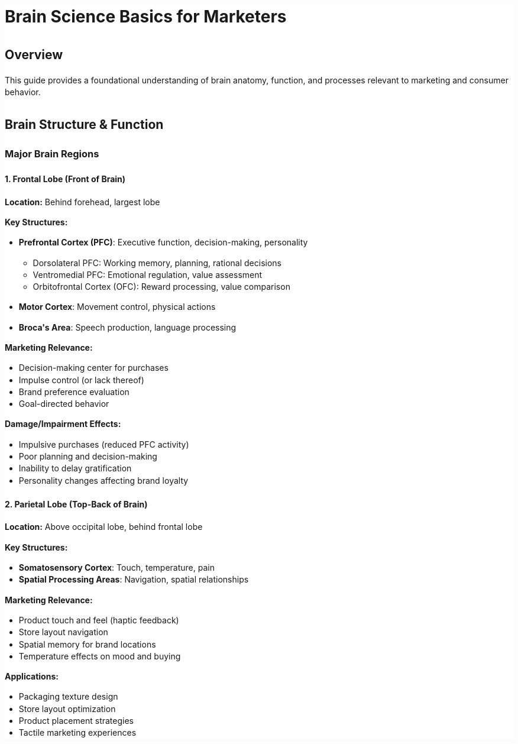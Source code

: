 # Brain Science Basics for Marketers

## Overview
This guide provides a foundational understanding of brain anatomy, function, and processes relevant to marketing and consumer behavior.

## Brain Structure & Function

### Major Brain Regions

#### 1. Frontal Lobe (Front of Brain)
**Location:** Behind forehead, largest lobe

**Key Structures:**
- **Prefrontal Cortex (PFC)**: Executive function, decision-making, personality
  - Dorsolateral PFC: Working memory, planning, rational decisions
  - Ventromedial PFC: Emotional regulation, value assessment
  - Orbitofrontal Cortex (OFC): Reward processing, value comparison

- **Motor Cortex**: Movement control, physical actions
- **Broca's Area**: Speech production, language processing

**Marketing Relevance:**
- Decision-making center for purchases
- Impulse control (or lack thereof)
- Brand preference evaluation
- Goal-directed behavior

**Damage/Impairment Effects:**
- Impulsive purchases (reduced PFC activity)
- Poor planning and decision-making
- Inability to delay gratification
- Personality changes affecting brand loyalty

#### 2. Parietal Lobe (Top-Back of Brain)
**Location:** Above occipital lobe, behind frontal lobe

**Key Structures:**
- **Somatosensory Cortex**: Touch, temperature, pain
- **Spatial Processing Areas**: Navigation, spatial relationships

**Marketing Relevance:**
- Product touch and feel (haptic feedback)
- Store layout navigation
- Spatial memory for brand locations
- Temperature effects on mood and buying

**Applications:**
- Packaging texture design
- Store layout optimization
- Product placement strategies
- Tactile marketing experiences
